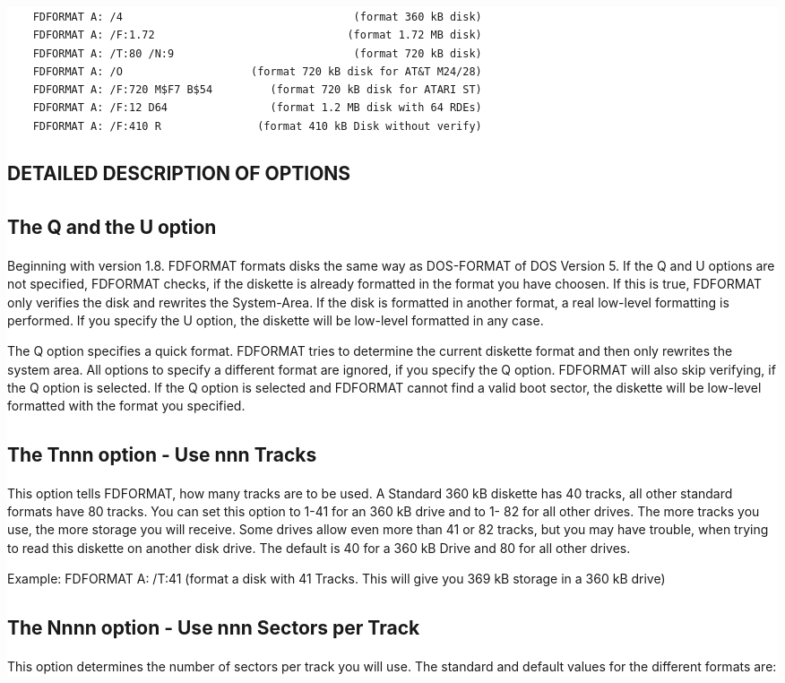 ```
    FDFORMAT A: /4                                    (format 360 kB disk)
    FDFORMAT A: /F:1.72                              (format 1.72 MB disk)
    FDFORMAT A: /T:80 /N:9                            (format 720 kB disk)
    FDFORMAT A: /O                    (format 720 kB disk for AT&T M24/28)
    FDFORMAT A: /F:720 M$F7 B$54         (format 720 kB disk for ATARI ST)
    FDFORMAT A: /F:12 D64                (format 1.2 MB disk with 64 RDEs)
    FDFORMAT A: /F:410 R               (format 410 kB Disk without verify)
```


DETAILED DESCRIPTION OF OPTIONS
-------------------------------


The Q and the U option
----------------------

Beginning with version 1.8. FDFORMAT formats disks the same way as 
DOS-FORMAT of DOS Version 5. If the Q and U options are not specified, 
FDFORMAT checks, if the diskette is already formatted in the format 
you have choosen. If this is true, FDFORMAT only verifies the disk and 
rewrites the System-Area. If the disk is formatted in another format, 
a real low-level formatting is performed. If you specify the U option, 
the diskette will be low-level formatted in any case.

The Q option specifies a quick format. FDFORMAT tries to determine the 
current diskette format and then only rewrites the system area. All 
options to specify a different format are ignored, if you specify the 
Q option. FDFORMAT will also skip verifying, if the Q option is 
selected. If the Q option is selected and FDFORMAT cannot find a valid 
boot sector, the diskette will be low-level formatted with the format 
you specified.


The Tnnn option - Use nnn Tracks
--------------------------------

This option tells FDFORMAT, how many tracks are to be used. A Standard 
360 kB diskette has 40 tracks, all other standard formats have 80 
tracks. You can set this option to 1-41 for an 360 kB drive and to 1-
82 for all other drives. The more tracks you use, the more storage you 
will receive. Some drives allow even more than 41 or 82 tracks, but 
you may have trouble, when trying to read this diskette on another 
disk drive. The default is 40 for a 360 kB Drive and 80 for all other 
drives.

Example: FDFORMAT A: /T:41 (format a disk with 41 Tracks. This will 
give you 369 kB storage in a 360 kB drive)


The Nnnn option - Use nnn Sectors per Track
-------------------------------------------

This option determines the number of sectors per track you will use. 
The standard and default values for the different formats are:
